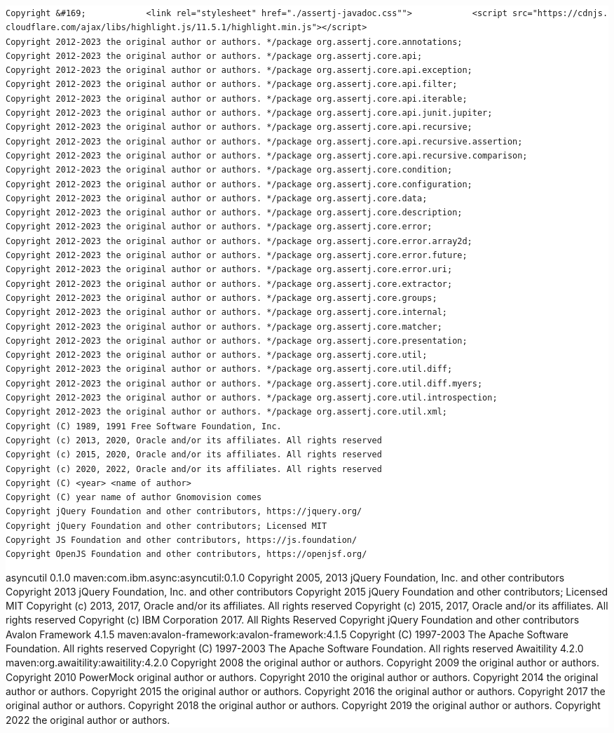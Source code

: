	Copyright &#169;            <link rel="stylesheet" href="./assertj-javadoc.css"">            <script src="https://cdnjs.cloudflare.com/ajax/libs/highlight.js/11.5.1/highlight.min.js"></script>     
	Copyright 2012-2023 the original author or authors. */package org.assertj.core.annotations;
	Copyright 2012-2023 the original author or authors. */package org.assertj.core.api;
	Copyright 2012-2023 the original author or authors. */package org.assertj.core.api.exception;
	Copyright 2012-2023 the original author or authors. */package org.assertj.core.api.filter;
	Copyright 2012-2023 the original author or authors. */package org.assertj.core.api.iterable;
	Copyright 2012-2023 the original author or authors. */package org.assertj.core.api.junit.jupiter;
	Copyright 2012-2023 the original author or authors. */package org.assertj.core.api.recursive;
	Copyright 2012-2023 the original author or authors. */package org.assertj.core.api.recursive.assertion;
	Copyright 2012-2023 the original author or authors. */package org.assertj.core.api.recursive.comparison;
	Copyright 2012-2023 the original author or authors. */package org.assertj.core.condition;
	Copyright 2012-2023 the original author or authors. */package org.assertj.core.configuration;
	Copyright 2012-2023 the original author or authors. */package org.assertj.core.data;
	Copyright 2012-2023 the original author or authors. */package org.assertj.core.description;
	Copyright 2012-2023 the original author or authors. */package org.assertj.core.error;
	Copyright 2012-2023 the original author or authors. */package org.assertj.core.error.array2d;
	Copyright 2012-2023 the original author or authors. */package org.assertj.core.error.future;
	Copyright 2012-2023 the original author or authors. */package org.assertj.core.error.uri;
	Copyright 2012-2023 the original author or authors. */package org.assertj.core.extractor;
	Copyright 2012-2023 the original author or authors. */package org.assertj.core.groups;
	Copyright 2012-2023 the original author or authors. */package org.assertj.core.internal;
	Copyright 2012-2023 the original author or authors. */package org.assertj.core.matcher;
	Copyright 2012-2023 the original author or authors. */package org.assertj.core.presentation;
	Copyright 2012-2023 the original author or authors. */package org.assertj.core.util;
	Copyright 2012-2023 the original author or authors. */package org.assertj.core.util.diff;
	Copyright 2012-2023 the original author or authors. */package org.assertj.core.util.diff.myers;
	Copyright 2012-2023 the original author or authors. */package org.assertj.core.util.introspection;
	Copyright 2012-2023 the original author or authors. */package org.assertj.core.util.xml;
	Copyright (C) 1989, 1991 Free Software Foundation, Inc.
	Copyright (c) 2013, 2020, Oracle and/or its affiliates. All rights reserved
	Copyright (c) 2015, 2020, Oracle and/or its affiliates. All rights reserved
	Copyright (c) 2020, 2022, Oracle and/or its affiliates. All rights reserved
	Copyright (C) <year> <name of author>
	Copyright (C) year name of author Gnomovision comes
	Copyright jQuery Foundation and other contributors, https://jquery.org/
	Copyright jQuery Foundation and other contributors; Licensed MIT
	Copyright JS Foundation and other contributors, https://js.foundation/
	Copyright OpenJS Foundation and other contributors, https://openjsf.org/
asyncutil 0.1.0 maven:com.ibm.async:asyncutil:0.1.0
	Copyright 2005, 2013 jQuery Foundation, Inc. and other contributors
	Copyright 2013 jQuery Foundation, Inc. and other contributors
	Copyright 2015 jQuery Foundation and other contributors; Licensed MIT
	Copyright (c) 2013, 2017, Oracle and/or its affiliates. All rights reserved
	Copyright (c) 2015, 2017, Oracle and/or its affiliates. All rights reserved
	Copyright (c) IBM Corporation 2017. All Rights Reserved
	Copyright jQuery Foundation and other contributors
Avalon Framework 4.1.5 maven:avalon-framework:avalon-framework:4.1.5
	Copyright (C) 1997-2003 The Apache Software Foundation. All rights reserved
	Copyright (C) 1997-2003 The Apache Software Foundation. All rights reserved
Awaitility 4.2.0 maven:org.awaitility:awaitility:4.2.0
	Copyright 2008 the original author or authors.
	Copyright 2009 the original author or authors.
	Copyright 2010 PowerMock original author or authors.
	Copyright 2010 the original author or authors.
	Copyright 2014 the original author or authors.
	Copyright 2015 the original author or authors.
	Copyright 2016 the original author or authors.
	Copyright 2017 the original author or authors.
	Copyright 2018 the original author or authors.
	Copyright 2019 the original author or authors.
	Copyright 2022 the original author or authors.